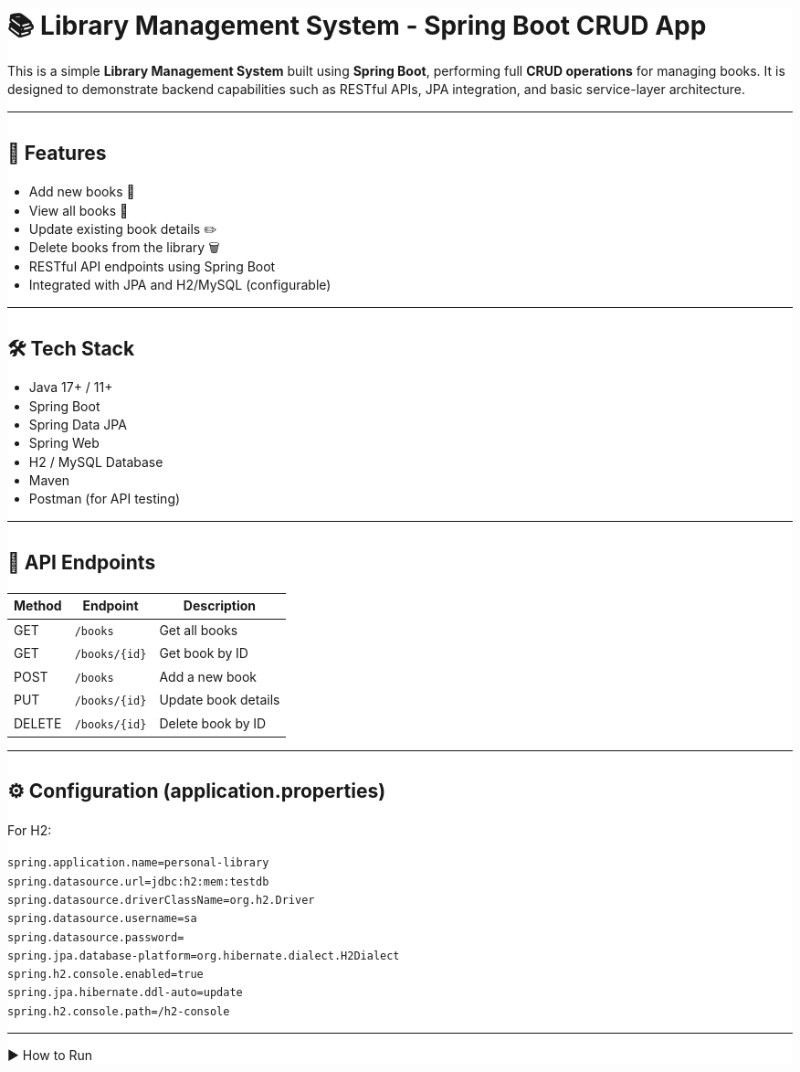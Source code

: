 # 📚 Library Management System - Spring Boot CRUD App

This is a simple **Library Management System** built using **Spring Boot**, performing full **CRUD operations** for managing books. It is designed to demonstrate backend capabilities such as RESTful APIs, JPA integration, and basic service-layer architecture.

---

## 🚀 Features

- Add new books 📘  
- View all books 📖  
- Update existing book details ✏️  
- Delete books from the library 🗑️  
- RESTful API endpoints using Spring Boot  
- Integrated with JPA and H2/MySQL (configurable)

---

## 🛠️ Tech Stack

- Java 17+ / 11+  
- Spring Boot  
- Spring Data JPA  
- Spring Web  
- H2 / MySQL Database  
- Maven  
- Postman (for API testing)

---


## 🔌 API Endpoints

| Method | Endpoint        | Description            |
|--------|------------------|------------------------|
| GET    | `/books`         | Get all books          |
| GET    | `/books/{id}`    | Get book by ID         |
| POST   | `/books`         | Add a new book         |
| PUT    | `/books/{id}`    | Update book details    |
| DELETE | `/books/{id}`    | Delete book by ID      |

---

## ⚙️ Configuration (application.properties)

For H2:
```properties
spring.application.name=personal-library
spring.datasource.url=jdbc:h2:mem:testdb
spring.datasource.driverClassName=org.h2.Driver
spring.datasource.username=sa
spring.datasource.password=
spring.jpa.database-platform=org.hibernate.dialect.H2Dialect
spring.h2.console.enabled=true
spring.jpa.hibernate.ddl-auto=update
spring.h2.console.path=/h2-console
```
---
▶️ How to Run